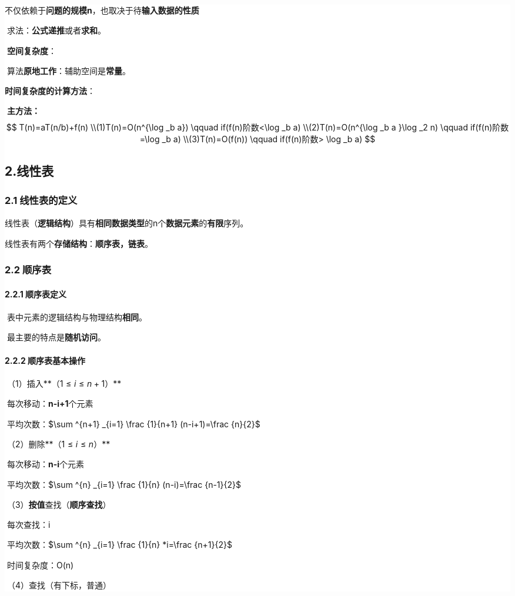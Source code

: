 ​				不仅依赖于**问题的规模n**，也取决于待**输入数据的性质**

​				求法：**公式递推**或者**求和**。

​		**空间复杂度**：

​				算法**原地工作**：辅助空间是**常量**。

**时间复杂度的计算方法**：

​		**主方法：**
$$
T(n)=aT(n/b)+f(n)
\\(1)T(n)=O(n^{\log _b a}) \qquad if(f(n)阶数<\log _b a)
\\(2)T(n)=O(n^{\log _b a }\log _2 n) \qquad if(f(n)阶数=\log _b a)
\\(3)T(n)=O(f(n)) \qquad if(f(n)阶数> \log _b a)
$$

<div STYLE="page-break-after:always;"></div>

## 2.线性表

### 2.1 线性表的定义

​	 线性表（**逻辑结构**）具有**相同数据类型**的n个**数据元素**的**有限**序列。

​	线性表有两个**存储结构**：**顺序表，链表**。

### 2.2 顺序表

#### 	2.2.1 顺序表定义

​			表中元素的逻辑结构与物理结构**相同**。

​			最主要的特点是**随机访问**。 

#### 	2.2.2 顺序表基本操作

​			（1）插入**（$1\le i\le n+1$）**

​				每次移动：**n-i+1**个元素

​				平均次数：$\sum ^{n+1} _{i=1} \frac {1}{n+1} (n-i+1)=\frac {n}{2}$

​			（2）删除**（$1\le i\le n$）**

​				每次移动：**n-i**个元素

​				平均次数：$\sum ^{n} _{i=1} \frac {1}{n} (n-i)=\frac {n-1}{2}$

​			（3）**按值**查找（**顺序查找**）

​				每次查找：i

​				平均次数：$\sum ^{n} _{i=1} \frac {1}{n} *i=\frac {n+1}{2}$

​				时间复杂度：O(n)

​			（4）查找（有下标，普通）
